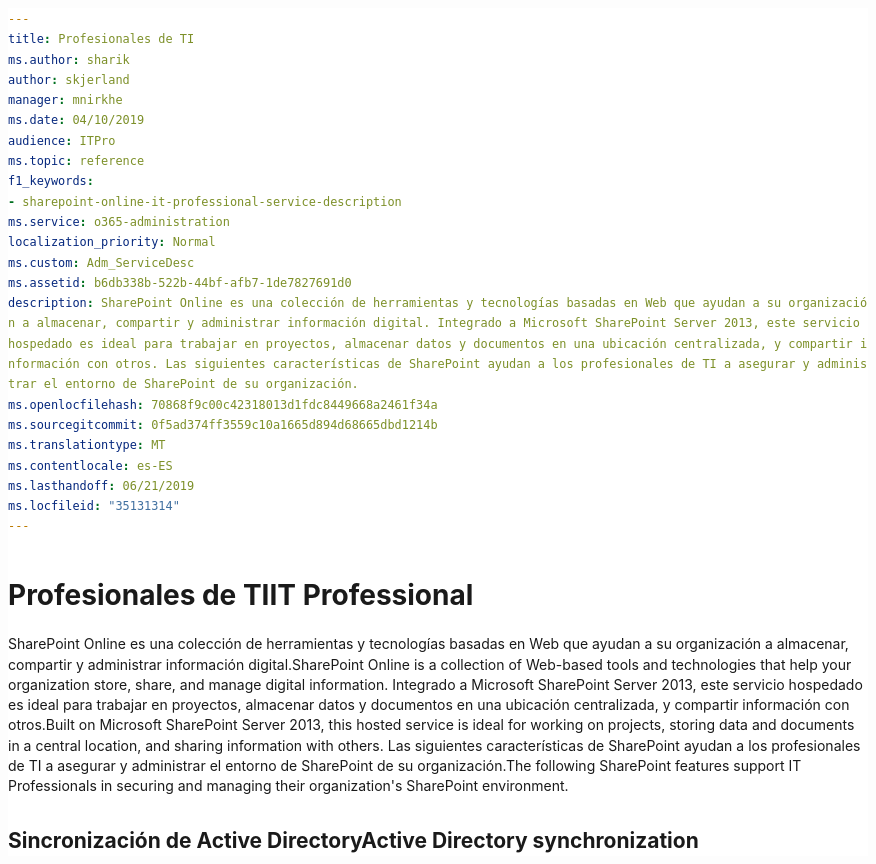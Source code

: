 ```yaml
---
title: Profesionales de TI
ms.author: sharik
author: skjerland
manager: mnirkhe
ms.date: 04/10/2019
audience: ITPro
ms.topic: reference
f1_keywords:
- sharepoint-online-it-professional-service-description
ms.service: o365-administration
localization_priority: Normal
ms.custom: Adm_ServiceDesc
ms.assetid: b6db338b-522b-44bf-afb7-1de7827691d0
description: SharePoint Online es una colección de herramientas y tecnologías basadas en Web que ayudan a su organización a almacenar, compartir y administrar información digital. Integrado a Microsoft SharePoint Server 2013, este servicio hospedado es ideal para trabajar en proyectos, almacenar datos y documentos en una ubicación centralizada, y compartir información con otros. Las siguientes características de SharePoint ayudan a los profesionales de TI a asegurar y administrar el entorno de SharePoint de su organización.
ms.openlocfilehash: 70868f9c00c42318013d1fdc8449668a2461f34a
ms.sourcegitcommit: 0f5ad374ff3559c10a1665d894d68665dbd1214b
ms.translationtype: MT
ms.contentlocale: es-ES
ms.lasthandoff: 06/21/2019
ms.locfileid: "35131314"
---
```

# <a name="it-professional"></a><span data-ttu-id="5a04a-105">Profesionales de TI</span><span class="sxs-lookup"><span data-stu-id="5a04a-105">IT Professional</span></span>

<span data-ttu-id="5a04a-106">SharePoint Online es una colección de herramientas y tecnologías basadas en Web que ayudan a su organización a almacenar, compartir y administrar información digital.</span><span class="sxs-lookup"><span data-stu-id="5a04a-106">SharePoint Online is a collection of Web-based tools and technologies that help your organization store, share, and manage digital information.</span></span> <span data-ttu-id="5a04a-107">Integrado a Microsoft SharePoint Server 2013, este servicio hospedado es ideal para trabajar en proyectos, almacenar datos y documentos en una ubicación centralizada, y compartir información con otros.</span><span class="sxs-lookup"><span data-stu-id="5a04a-107">Built on Microsoft SharePoint Server 2013, this hosted service is ideal for working on projects, storing data and documents in a central location, and sharing information with others.</span></span> <span data-ttu-id="5a04a-108">Las siguientes características de SharePoint ayudan a los profesionales de TI a asegurar y administrar el entorno de SharePoint de su organización.</span><span class="sxs-lookup"><span data-stu-id="5a04a-108">The following SharePoint features support IT Professionals in securing and managing their organization's SharePoint environment.</span></span> 
  
## <a name="active-directory-synchronization"></a><span data-ttu-id="5a04a-109">Sincronización de Active Directory</span><span class="sxs-lookup"><span data-stu-id="5a04a-109">Active Directory synchronization</span></span>
<span data-ttu-id="5a04a-110"><a name="bkmk_ActiveDirectorySynchronization"> </a></span><span class="sxs-lookup"><span data-stu-id="5a04a-110"></span></span>
